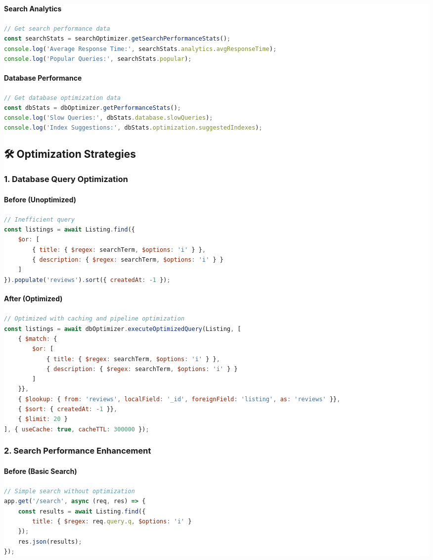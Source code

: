 #### Search Analytics
```javascript
// Get search performance data
const searchStats = searchOptimizer.getSearchPerformanceStats();
console.log('Average Response Time:', searchStats.analytics.avgResponseTime);
console.log('Popular Queries:', searchStats.popular);
```

#### Database Performance
```javascript
// Get database optimization data
const dbStats = dbOptimizer.getPerformanceStats();
console.log('Slow Queries:', dbStats.database.slowQueries);
console.log('Index Suggestions:', dbStats.optimization.suggestedIndexes);
```

## 🛠️ Optimization Strategies

### 1. Database Query Optimization

#### Before (Unoptimized)
```javascript
// Inefficient query
const listings = await Listing.find({ 
    $or: [
        { title: { $regex: searchTerm, $options: 'i' } },
        { description: { $regex: searchTerm, $options: 'i' } }
    ]
}).populate('reviews').sort({ createdAt: -1 });
```

#### After (Optimized)
```javascript
// Optimized with caching and pipeline optimization
const listings = await dbOptimizer.executeOptimizedQuery(Listing, [
    { $match: { 
        $or: [
            { title: { $regex: searchTerm, $options: 'i' } },
            { description: { $regex: searchTerm, $options: 'i' } }
        ]
    }},
    { $lookup: { from: 'reviews', localField: '_id', foreignField: 'listing', as: 'reviews' }},
    { $sort: { createdAt: -1 }},
    { $limit: 20 }
], { useCache: true, cacheTTL: 300000 });
```

### 2. Search Performance Enhancement

#### Before (Basic Search)
```javascript
// Simple search without optimization
app.get('/search', async (req, res) => {
    const results = await Listing.find({
        title: { $regex: req.query.q, $options: 'i' }
    });
    res.json(results);
});
```
